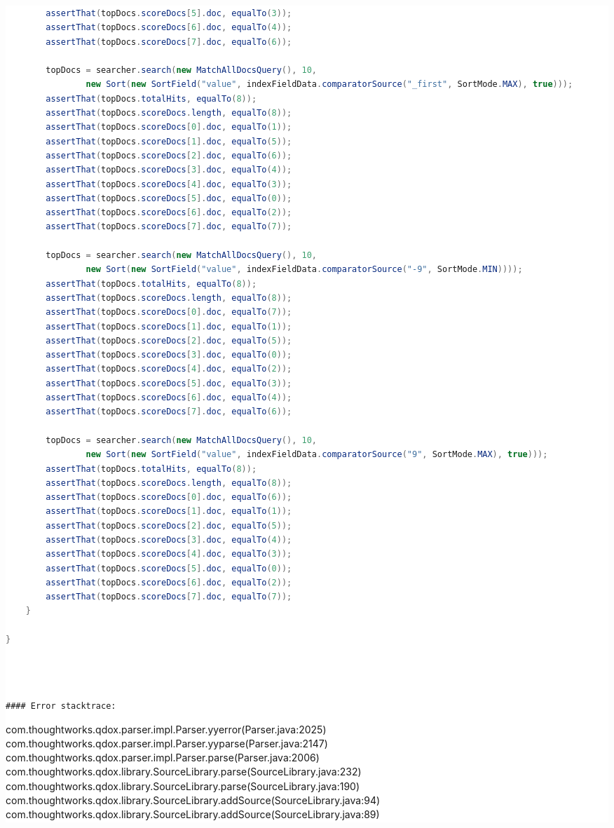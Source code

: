 ```java
        assertThat(topDocs.scoreDocs[5].doc, equalTo(3));
        assertThat(topDocs.scoreDocs[6].doc, equalTo(4));
        assertThat(topDocs.scoreDocs[7].doc, equalTo(6));

        topDocs = searcher.search(new MatchAllDocsQuery(), 10,
                new Sort(new SortField("value", indexFieldData.comparatorSource("_first", SortMode.MAX), true)));
        assertThat(topDocs.totalHits, equalTo(8));
        assertThat(topDocs.scoreDocs.length, equalTo(8));
        assertThat(topDocs.scoreDocs[0].doc, equalTo(1));
        assertThat(topDocs.scoreDocs[1].doc, equalTo(5));
        assertThat(topDocs.scoreDocs[2].doc, equalTo(6));
        assertThat(topDocs.scoreDocs[3].doc, equalTo(4));
        assertThat(topDocs.scoreDocs[4].doc, equalTo(3));
        assertThat(topDocs.scoreDocs[5].doc, equalTo(0));
        assertThat(topDocs.scoreDocs[6].doc, equalTo(2));
        assertThat(topDocs.scoreDocs[7].doc, equalTo(7));

        topDocs = searcher.search(new MatchAllDocsQuery(), 10,
                new Sort(new SortField("value", indexFieldData.comparatorSource("-9", SortMode.MIN))));
        assertThat(topDocs.totalHits, equalTo(8));
        assertThat(topDocs.scoreDocs.length, equalTo(8));
        assertThat(topDocs.scoreDocs[0].doc, equalTo(7));
        assertThat(topDocs.scoreDocs[1].doc, equalTo(1));
        assertThat(topDocs.scoreDocs[2].doc, equalTo(5));
        assertThat(topDocs.scoreDocs[3].doc, equalTo(0));
        assertThat(topDocs.scoreDocs[4].doc, equalTo(2));
        assertThat(topDocs.scoreDocs[5].doc, equalTo(3));
        assertThat(topDocs.scoreDocs[6].doc, equalTo(4));
        assertThat(topDocs.scoreDocs[7].doc, equalTo(6));

        topDocs = searcher.search(new MatchAllDocsQuery(), 10,
                new Sort(new SortField("value", indexFieldData.comparatorSource("9", SortMode.MAX), true)));
        assertThat(topDocs.totalHits, equalTo(8));
        assertThat(topDocs.scoreDocs.length, equalTo(8));
        assertThat(topDocs.scoreDocs[0].doc, equalTo(6));
        assertThat(topDocs.scoreDocs[1].doc, equalTo(1));
        assertThat(topDocs.scoreDocs[2].doc, equalTo(5));
        assertThat(topDocs.scoreDocs[3].doc, equalTo(4));
        assertThat(topDocs.scoreDocs[4].doc, equalTo(3));
        assertThat(topDocs.scoreDocs[5].doc, equalTo(0));
        assertThat(topDocs.scoreDocs[6].doc, equalTo(2));
        assertThat(topDocs.scoreDocs[7].doc, equalTo(7));
    }

}
```

```



#### Error stacktrace:

```
com.thoughtworks.qdox.parser.impl.Parser.yyerror(Parser.java:2025)
	com.thoughtworks.qdox.parser.impl.Parser.yyparse(Parser.java:2147)
	com.thoughtworks.qdox.parser.impl.Parser.parse(Parser.java:2006)
	com.thoughtworks.qdox.library.SourceLibrary.parse(SourceLibrary.java:232)
	com.thoughtworks.qdox.library.SourceLibrary.parse(SourceLibrary.java:190)
	com.thoughtworks.qdox.library.SourceLibrary.addSource(SourceLibrary.java:94)
	com.thoughtworks.qdox.library.SourceLibrary.addSource(SourceLibrary.java:89)